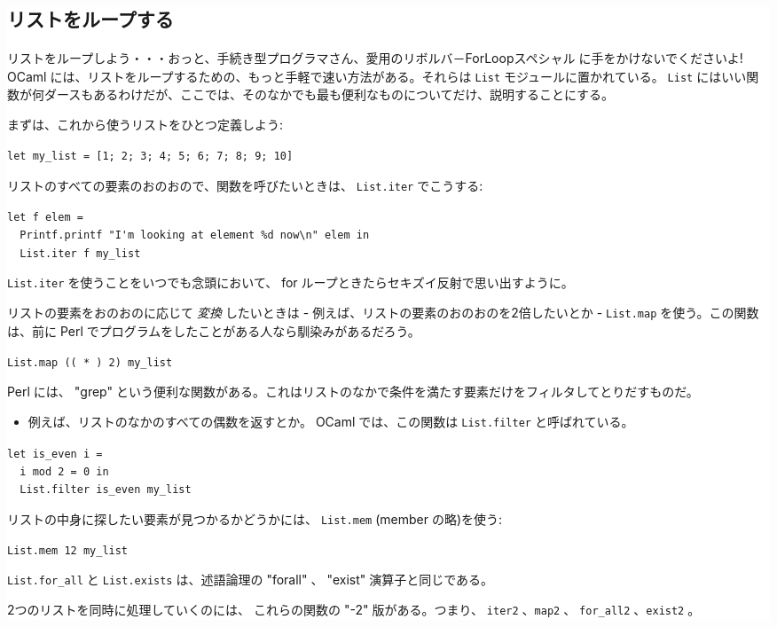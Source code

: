 リストをループする
------------------

リストをループしよう・・・おっと、手続き型プログラマさん、愛用のリボルバ－ForLoopスペシャル
に手をかけないでくださいよ! OCaml
には、リストをループするための、もっと手軽で速い方法がある。それらは
`List` モジュールに置かれている。 `List`
にはいい関数が何ダースもあるわけだが、ここでは、そのなかでも最も便利なものについてだけ、説明することにする。

まずは、これから使うリストをひとつ定義しよう:

```ocamltop
let my_list = [1; 2; 3; 4; 5; 6; 7; 8; 9; 10]
```

リストのすべての要素のおのおので、関数を呼びたいときは、 `List.iter`
でこうする:

```ocamltop
let f elem =
  Printf.printf "I'm looking at element %d now\n" elem in
  List.iter f my_list
```

`List.iter` を使うことをいつでも念頭において、 for
ループときたらセキズイ反射で思い出すように。

リストの要素をおのおのに応じて *変換* したいときは -
例えば、リストの要素のおのおのを2倍したいとか - `List.map`
を使う。この関数は、前に Perl
でプログラムをしたことがある人なら馴染みがあるだろう。

```ocamltop
List.map (( * ) 2) my_list
```

Perl には、 "grep"
という便利な関数がある。これはリストのなかで条件を満たす要素だけをフィルタしてとりだすものだ。
- 例えば、リストのなかのすべての偶数を返すとか。 OCaml では、この関数は
`List.filter` と呼ばれている。

```ocamltop
let is_even i =
  i mod 2 = 0 in
  List.filter is_even my_list
```

リストの中身に探したい要素が見つかるかどうかには、 `List.mem` (member
の略)を使う:

```ocamltop
List.mem 12 my_list
```
`List.for_all` と `List.exists` は、述語論理の "forall" 、 "exist"
演算子と同じである。

2つのリストを同時に処理していくのには、 これらの関数の "-2"
版がある。つまり、 `iter2` 、`map2` 、 `for_all2` 、`exist2` 。
